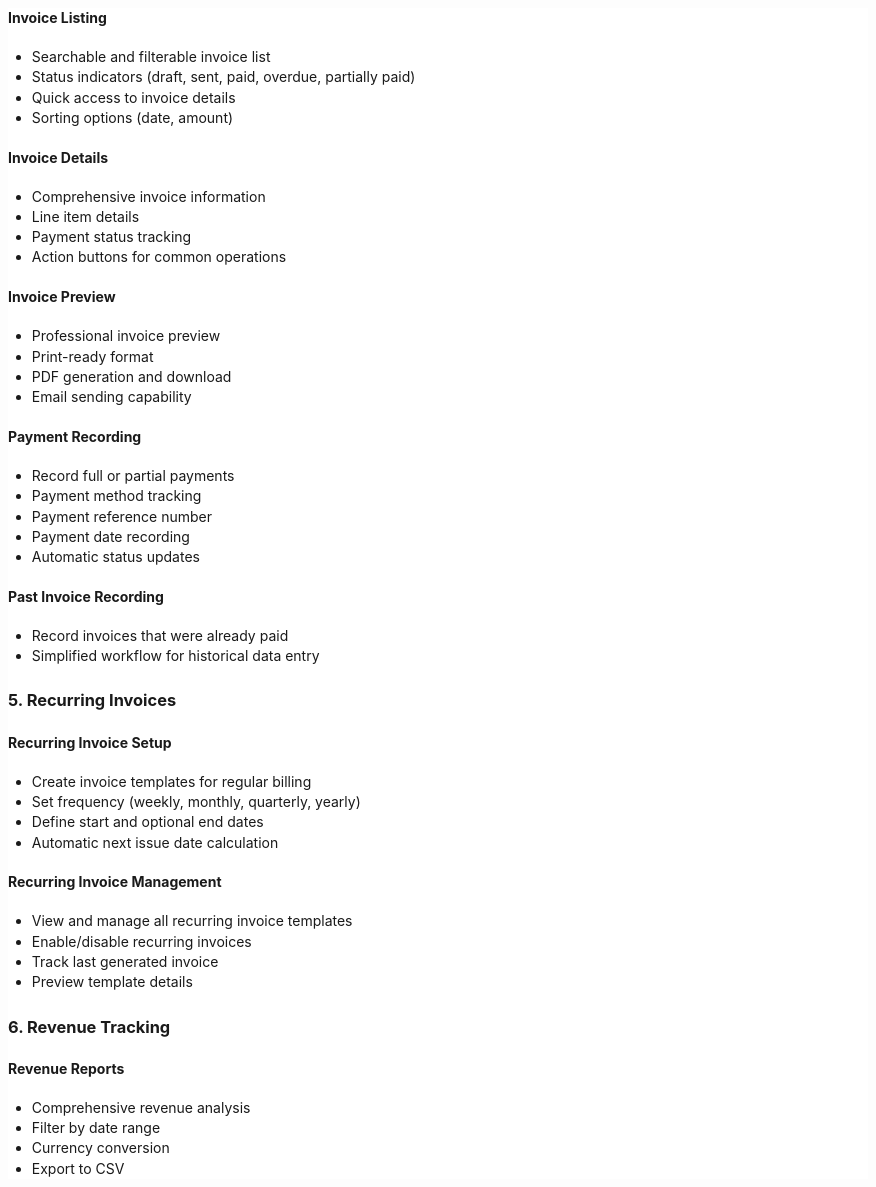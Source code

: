 
#### Invoice Listing
- Searchable and filterable invoice list
- Status indicators (draft, sent, paid, overdue, partially paid)
- Quick access to invoice details
- Sorting options (date, amount)

#### Invoice Details
- Comprehensive invoice information
- Line item details
- Payment status tracking
- Action buttons for common operations

#### Invoice Preview
- Professional invoice preview
- Print-ready format
- PDF generation and download
- Email sending capability

#### Payment Recording
- Record full or partial payments
- Payment method tracking
- Payment reference number
- Payment date recording
- Automatic status updates

#### Past Invoice Recording
- Record invoices that were already paid
- Simplified workflow for historical data entry

### 5. Recurring Invoices

#### Recurring Invoice Setup
- Create invoice templates for regular billing
- Set frequency (weekly, monthly, quarterly, yearly)
- Define start and optional end dates
- Automatic next issue date calculation

#### Recurring Invoice Management
- View and manage all recurring invoice templates
- Enable/disable recurring invoices
- Track last generated invoice
- Preview template details

### 6. Revenue Tracking

#### Revenue Reports
- Comprehensive revenue analysis
- Filter by date range
- Currency conversion
- Export to CSV
